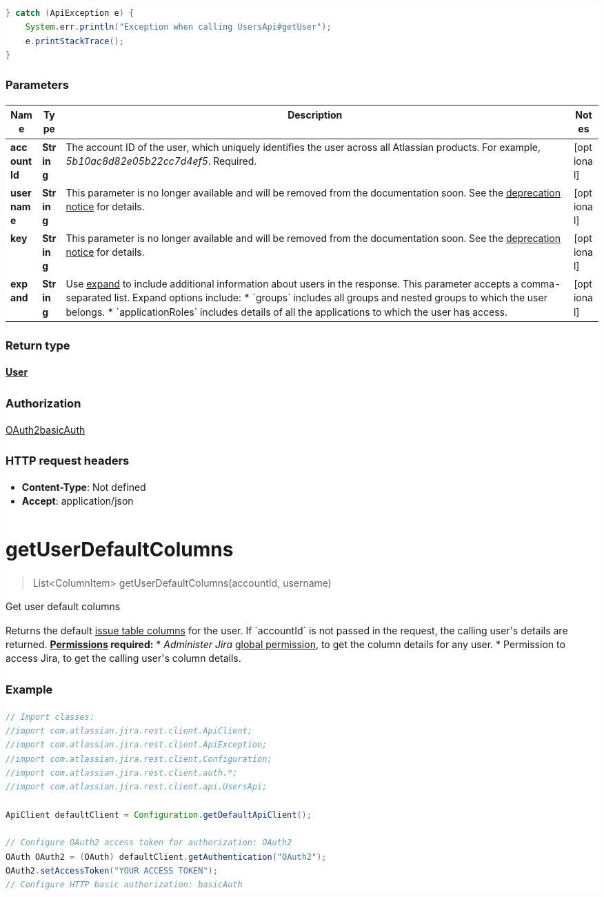 ```java
} catch (ApiException e) {
    System.err.println("Exception when calling UsersApi#getUser");
    e.printStackTrace();
}
```

### Parameters

Name | Type | Description  | Notes
------------- | ------------- | ------------- | -------------
 **accountId** | **String**| The account ID of the user, which uniquely identifies the user across all Atlassian products. For example, *5b10ac8d82e05b22cc7d4ef5*. Required. | [optional]
 **username** | **String**| This parameter is no longer available and will be removed from the documentation soon. See the [deprecation notice](https://developer.atlassian.com/cloud/jira/platform/deprecation-notice-user-privacy-api-migration-guide) for details. | [optional]
 **key** | **String**| This parameter is no longer available and will be removed from the documentation soon. See the [deprecation notice](https://developer.atlassian.com/cloud/jira/platform/deprecation-notice-user-privacy-api-migration-guide) for details. | [optional]
 **expand** | **String**| Use [expand](#expansion) to include additional information about users in the response. This parameter accepts a comma-separated list. Expand options include:   *  &#x60;groups&#x60; includes all groups and nested groups to which the user belongs.  *  &#x60;applicationRoles&#x60; includes details of all the applications to which the user has access. | [optional]

### Return type

[**User**](User.md)

### Authorization

[OAuth2](../README.md#OAuth2)[basicAuth](../README.md#basicAuth)

### HTTP request headers

 - **Content-Type**: Not defined
 - **Accept**: application/json

<a name="getUserDefaultColumns"></a>
# **getUserDefaultColumns**
> List&lt;ColumnItem&gt; getUserDefaultColumns(accountId, username)

Get user default columns

Returns the default [issue table columns](https://confluence.atlassian.com/x/XYdKLg) for the user. If &#x60;accountId&#x60; is not passed in the request, the calling user&#x27;s details are returned.  **[Permissions](#permissions) required:**   *  *Administer Jira* [global permission](https://confluence.atlassian.com/x/x4dKLgl), to get the column details for any user.  *  Permission to access Jira, to get the calling user&#x27;s column details.

### Example
```java
// Import classes:
//import com.atlassian.jira.rest.client.ApiClient;
//import com.atlassian.jira.rest.client.ApiException;
//import com.atlassian.jira.rest.client.Configuration;
//import com.atlassian.jira.rest.client.auth.*;
//import com.atlassian.jira.rest.client.api.UsersApi;

ApiClient defaultClient = Configuration.getDefaultApiClient();

// Configure OAuth2 access token for authorization: OAuth2
OAuth OAuth2 = (OAuth) defaultClient.getAuthentication("OAuth2");
OAuth2.setAccessToken("YOUR ACCESS TOKEN");
// Configure HTTP basic authorization: basicAuth
```